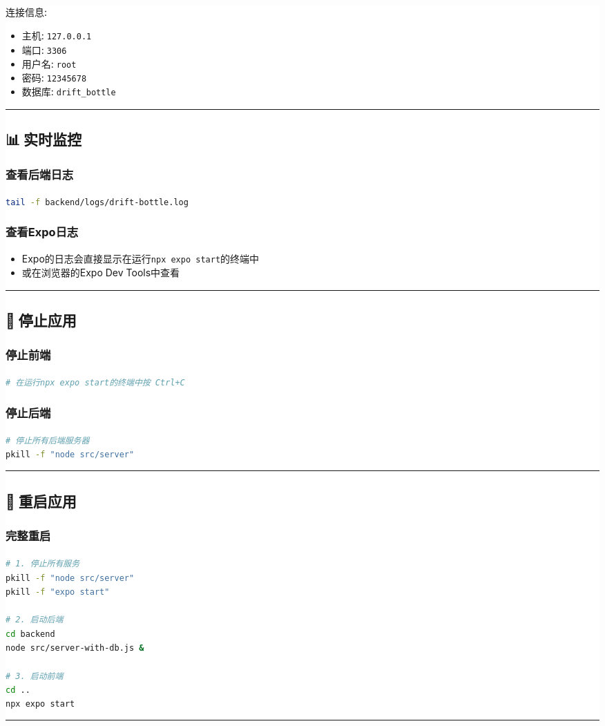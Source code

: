 连接信息:
- 主机: `127.0.0.1`
- 端口: `3306`
- 用户名: `root`
- 密码: `12345678`
- 数据库: `drift_bottle`

---

## 📊 实时监控

### 查看后端日志
```bash
tail -f backend/logs/drift-bottle.log
```

### 查看Expo日志
- Expo的日志会直接显示在运行`npx expo start`的终端中
- 或在浏览器的Expo Dev Tools中查看

---

## 🛑 停止应用

### 停止前端
```bash
# 在运行npx expo start的终端中按 Ctrl+C
```

### 停止后端
```bash
# 停止所有后端服务器
pkill -f "node src/server"
```

---

## 🔄 重启应用

### 完整重启
```bash
# 1. 停止所有服务
pkill -f "node src/server"
pkill -f "expo start"

# 2. 启动后端
cd backend
node src/server-with-db.js &

# 3. 启动前端
cd ..
npx expo start
```

---
